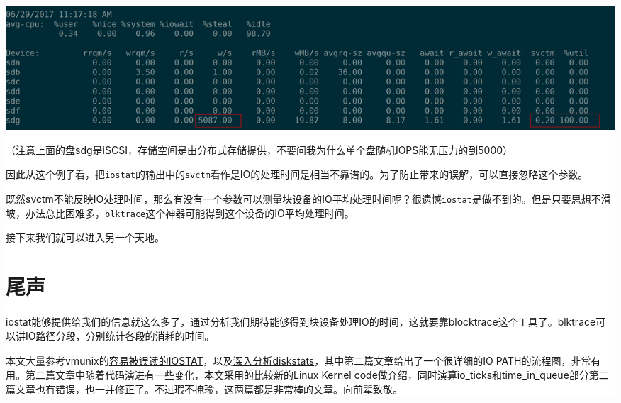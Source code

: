 ![IOPS 5000][18]

（注意上面的盘sdg是iSCSI，存储空间是由分布式存储提供，不要问我为什么单个盘随机IOPS能无压力的到5000）

因此从这个例子看，把`iostat`的输出中的`svctm`看作是IO的处理时间是相当不靠谱的。为了防止带来的误解，可以直接忽略这个参数。

既然svctm不能反映IO处理时间，那么有没有一个参数可以测量块设备的IO平均处理时间呢？很遗憾`iostat`是做不到的。但是只要思想不滑坡，办法总比困难多，`blktrace`这个神器可能得到这个设备的IO平均处理时间。

接下来我们就可以进入另一个天地。

# 尾声

iostat能够提供给我们的信息就这么多了，通过分析我们期待能够得到块设备处理IO的时间，这就要靠blocktrace这个工具了。blktrace可以讲IO路径分段，分别统计各段的消耗的时间。

本文大量参考vmunix的[容易被误读的IOSTAT][19]，以及[深入分析diskstats][20]，其中第二篇文章给出了一个很详细的IO PATH的流程图，非常有用。第二篇文章中随着代码演进有一些变化，本文采用的比较新的Linux Kernel code做介绍，同时演算io_ticks和time_in_queue部分第二篇文章也有错误，也一并修正了。不过瑕不掩瑜，这两篇都是非常棒的文章。向前辈致敬。

</font>

[0]: http://bean-li.github.io/
[1]: http://bean-li.github.io/categories/
[2]: http://bean-li.github.io/tags/
[3]: http://bean-li.github.io/guestbook/
[4]: http://bean-li.github.io/about/
[5]: http://bean-li.github.io/feed/
[6]: http://bean-li.github.io/categories/#linux
[7]: http://bean-li.github.io/tags/#linux
[8]: ../img/single_disk_randw_4k_iops_5000_t.png
[9]: ../img/single_disk_randw_4k_iodepth_1.png
[10]: ../img/single_disk_randw_4k_iodepth_16.png
[11]: ../img/single_disk_randw_128k_iodepth_1.png
[12]: ../img/single_disk_randw_512k_iodepth_1.png
[13]: ../img/proc_diskstats.png
[14]: ../img/diskstats_merge.png
[15]: ../img/iops_1000_svctm.png
[16]: ../img/iops_2000_svctm.png
[17]: ../img/iops_3000_svctm.png
[18]: ../img/iops_5000_svctm.png
[19]: http://linuxperf.com/?p=156
[20]: http://ykrocku.github.io/blog/2014/04/11/diskstats/